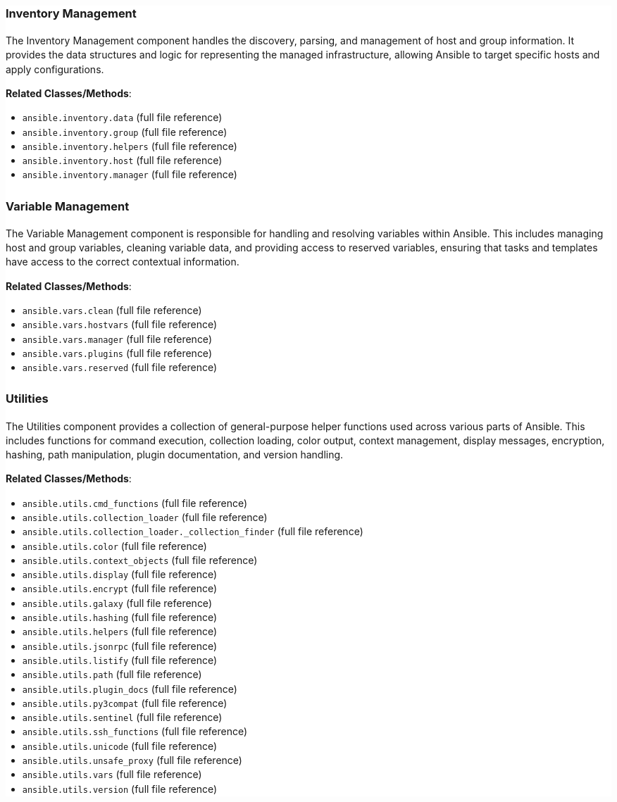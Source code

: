 
### Inventory Management
The Inventory Management component handles the discovery, parsing, and management of host and group information. It provides the data structures and logic for representing the managed infrastructure, allowing Ansible to target specific hosts and apply configurations.


**Related Classes/Methods**:

- `ansible.inventory.data` (full file reference)
- `ansible.inventory.group` (full file reference)
- `ansible.inventory.helpers` (full file reference)
- `ansible.inventory.host` (full file reference)
- `ansible.inventory.manager` (full file reference)


### Variable Management
The Variable Management component is responsible for handling and resolving variables within Ansible. This includes managing host and group variables, cleaning variable data, and providing access to reserved variables, ensuring that tasks and templates have access to the correct contextual information.


**Related Classes/Methods**:

- `ansible.vars.clean` (full file reference)
- `ansible.vars.hostvars` (full file reference)
- `ansible.vars.manager` (full file reference)
- `ansible.vars.plugins` (full file reference)
- `ansible.vars.reserved` (full file reference)


### Utilities
The Utilities component provides a collection of general-purpose helper functions used across various parts of Ansible. This includes functions for command execution, collection loading, color output, context management, display messages, encryption, hashing, path manipulation, plugin documentation, and version handling.


**Related Classes/Methods**:

- `ansible.utils.cmd_functions` (full file reference)
- `ansible.utils.collection_loader` (full file reference)
- `ansible.utils.collection_loader._collection_finder` (full file reference)
- `ansible.utils.color` (full file reference)
- `ansible.utils.context_objects` (full file reference)
- `ansible.utils.display` (full file reference)
- `ansible.utils.encrypt` (full file reference)
- `ansible.utils.galaxy` (full file reference)
- `ansible.utils.hashing` (full file reference)
- `ansible.utils.helpers` (full file reference)
- `ansible.utils.jsonrpc` (full file reference)
- `ansible.utils.listify` (full file reference)
- `ansible.utils.path` (full file reference)
- `ansible.utils.plugin_docs` (full file reference)
- `ansible.utils.py3compat` (full file reference)
- `ansible.utils.sentinel` (full file reference)
- `ansible.utils.ssh_functions` (full file reference)
- `ansible.utils.unicode` (full file reference)
- `ansible.utils.unsafe_proxy` (full file reference)
- `ansible.utils.vars` (full file reference)
- `ansible.utils.version` (full file reference)
